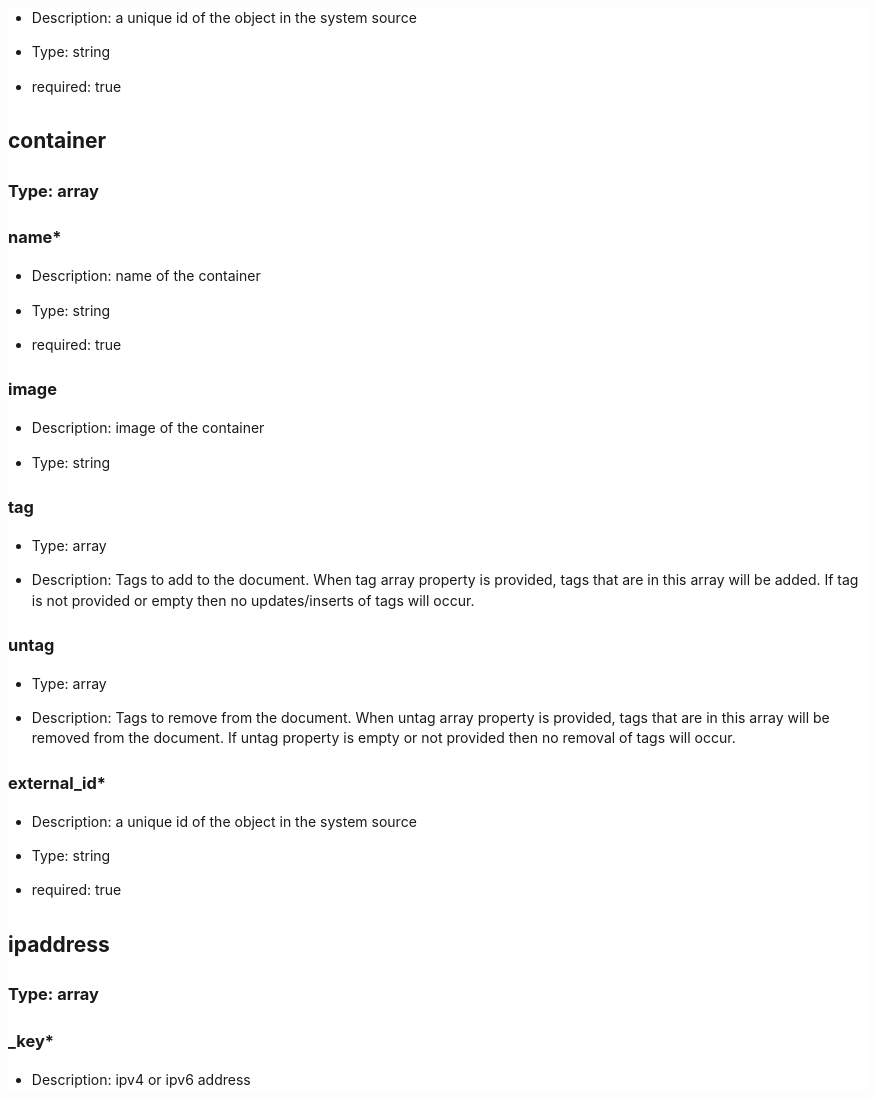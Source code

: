 * Description: a unique id of the object in the system source 

* Type: string 

* required: true 

## container 

### Type: array 

### name* 

* Description: name of the container 

* Type: string 

* required: true 

### image 

* Description: image of the container 

* Type: string 

### tag 

* Type: array 

* Description: Tags to add to the document. When tag array property is provided, tags that are in this array will be added. If tag is not provided or empty then no updates/inserts of tags will occur. 

### untag 

* Type: array 

* Description: Tags to remove from the document. When untag array property is provided, tags that are in this array will be removed from the document. If untag property is empty or not provided then no removal of tags will occur. 

### external_id* 

* Description: a unique id of the object in the system source 

* Type: string 

* required: true 

## ipaddress 

### Type: array 

### _key* 

* Description: ipv4 or ipv6 address 
